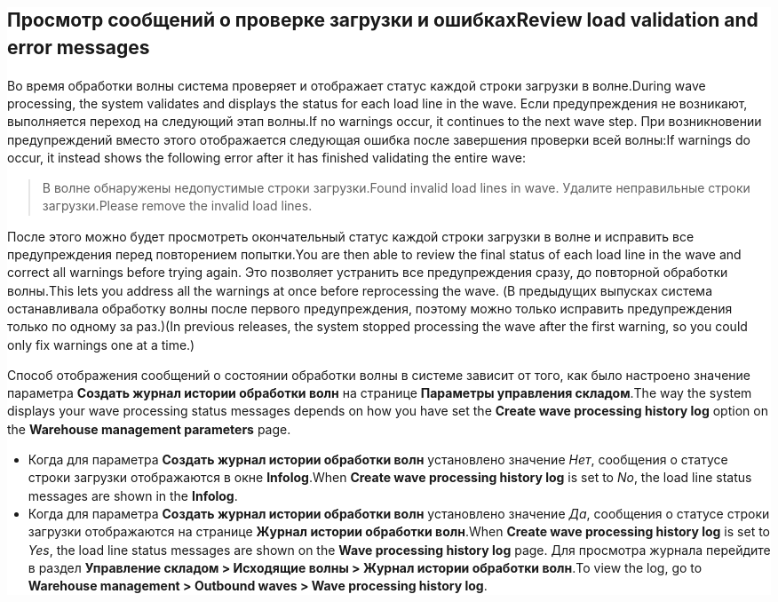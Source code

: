 ## <a name="review-load-validation-and-error-messages"></a><span data-ttu-id="503dc-253">Просмотр сообщений о проверке загрузки и ошибках</span><span class="sxs-lookup"><span data-stu-id="503dc-253">Review load validation and error messages</span></span>

<span data-ttu-id="503dc-254">Во время обработки волны система проверяет и отображает статус каждой строки загрузки в волне.</span><span class="sxs-lookup"><span data-stu-id="503dc-254">During wave processing, the system validates and displays the status for each load line in the wave.</span></span> <span data-ttu-id="503dc-255">Если предупреждения не возникают, выполняется переход на следующий этап волны.</span><span class="sxs-lookup"><span data-stu-id="503dc-255">If no warnings occur, it continues to the next wave step.</span></span> <span data-ttu-id="503dc-256">При возникновении предупреждений вместо этого отображается следующая ошибка после завершения проверки всей волны:</span><span class="sxs-lookup"><span data-stu-id="503dc-256">If warnings do occur, it instead shows the following error after it has finished validating the entire wave:</span></span>

> <span data-ttu-id="503dc-257">В волне обнаружены недопустимые строки загрузки.</span><span class="sxs-lookup"><span data-stu-id="503dc-257">Found invalid load lines in wave.</span></span> <span data-ttu-id="503dc-258">Удалите неправильные строки загрузки.</span><span class="sxs-lookup"><span data-stu-id="503dc-258">Please remove the invalid load lines.</span></span>

<span data-ttu-id="503dc-259">После этого можно будет просмотреть окончательный статус каждой строки загрузки в волне и исправить все предупреждения перед повторением попытки.</span><span class="sxs-lookup"><span data-stu-id="503dc-259">You are then able to review the final status of each load line in the wave and correct all warnings before trying again.</span></span> <span data-ttu-id="503dc-260">Это позволяет устранить все предупреждения сразу, до повторной обработки волны.</span><span class="sxs-lookup"><span data-stu-id="503dc-260">This lets you address all the warnings at once before reprocessing the wave.</span></span> <span data-ttu-id="503dc-261">(В предыдущих выпусках система останавливала обработку волны после первого предупреждения, поэтому можно только исправить предупреждения только по одному за раз.)</span><span class="sxs-lookup"><span data-stu-id="503dc-261">(In previous releases, the system stopped processing the wave after the first warning, so you could only fix warnings one at a time.)</span></span>

<span data-ttu-id="503dc-262">Способ отображения сообщений о состоянии обработки волны в системе зависит от того, как было настроено значение параметра **Создать журнал истории обработки волн** на странице **Параметры управления складом**.</span><span class="sxs-lookup"><span data-stu-id="503dc-262">The way the system displays your wave processing status messages depends on how you have set the **Create wave processing history log** option on the **Warehouse management parameters** page.</span></span>

- <span data-ttu-id="503dc-263">Когда для параметра **Создать журнал истории обработки волн** установлено значение *Нет*, сообщения о статусе строки загрузки отображаются в окне **Infolog**.</span><span class="sxs-lookup"><span data-stu-id="503dc-263">When **Create wave processing history log** is set to *No*, the load line status messages are shown in the **Infolog**.</span></span>
- <span data-ttu-id="503dc-264">Когда для параметра **Создать журнал истории обработки волн** установлено значение *Да*, сообщения о статусе строки загрузки отображаются на странице **Журнал истории обработки волн**.</span><span class="sxs-lookup"><span data-stu-id="503dc-264">When **Create wave processing history log** is set to *Yes*, the load line status messages are shown on the **Wave processing history log** page.</span></span> <span data-ttu-id="503dc-265">Для просмотра журнала перейдите в раздел **Управление складом \> Исходящие волны \> Журнал истории обработки волн**.</span><span class="sxs-lookup"><span data-stu-id="503dc-265">To view the log, go to **Warehouse management \> Outbound waves \> Wave processing history log**.</span></span>
